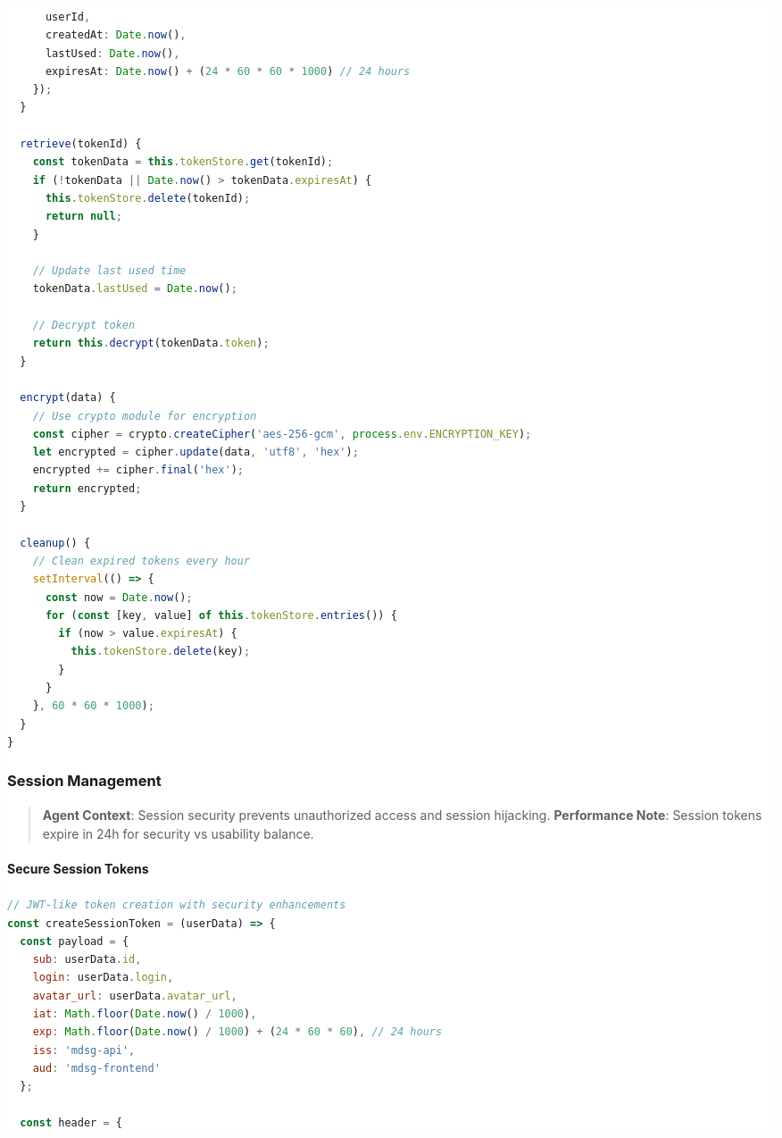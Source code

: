 ```javascript
      userId,
      createdAt: Date.now(),
      lastUsed: Date.now(),
      expiresAt: Date.now() + (24 * 60 * 60 * 1000) // 24 hours
    });
  }
  
  retrieve(tokenId) {
    const tokenData = this.tokenStore.get(tokenId);
    if (!tokenData || Date.now() > tokenData.expiresAt) {
      this.tokenStore.delete(tokenId);
      return null;
    }
    
    // Update last used time
    tokenData.lastUsed = Date.now();
    
    // Decrypt token
    return this.decrypt(tokenData.token);
  }
  
  encrypt(data) {
    // Use crypto module for encryption
    const cipher = crypto.createCipher('aes-256-gcm', process.env.ENCRYPTION_KEY);
    let encrypted = cipher.update(data, 'utf8', 'hex');
    encrypted += cipher.final('hex');
    return encrypted;
  }
  
  cleanup() {
    // Clean expired tokens every hour
    setInterval(() => {
      const now = Date.now();
      for (const [key, value] of this.tokenStore.entries()) {
        if (now > value.expiresAt) {
          this.tokenStore.delete(key);
        }
      }
    }, 60 * 60 * 1000);
  }
}
```

### Session Management

> **Agent Context**: Session security prevents unauthorized access and session hijacking.
> **Performance Note**: Session tokens expire in 24h for security vs usability balance.

#### Secure Session Tokens
```javascript
// JWT-like token creation with security enhancements
const createSessionToken = (userData) => {
  const payload = {
    sub: userData.id,
    login: userData.login,
    avatar_url: userData.avatar_url,
    iat: Math.floor(Date.now() / 1000),
    exp: Math.floor(Date.now() / 1000) + (24 * 60 * 60), // 24 hours
    iss: 'mdsg-api',
    aud: 'mdsg-frontend'
  };

  const header = {
```